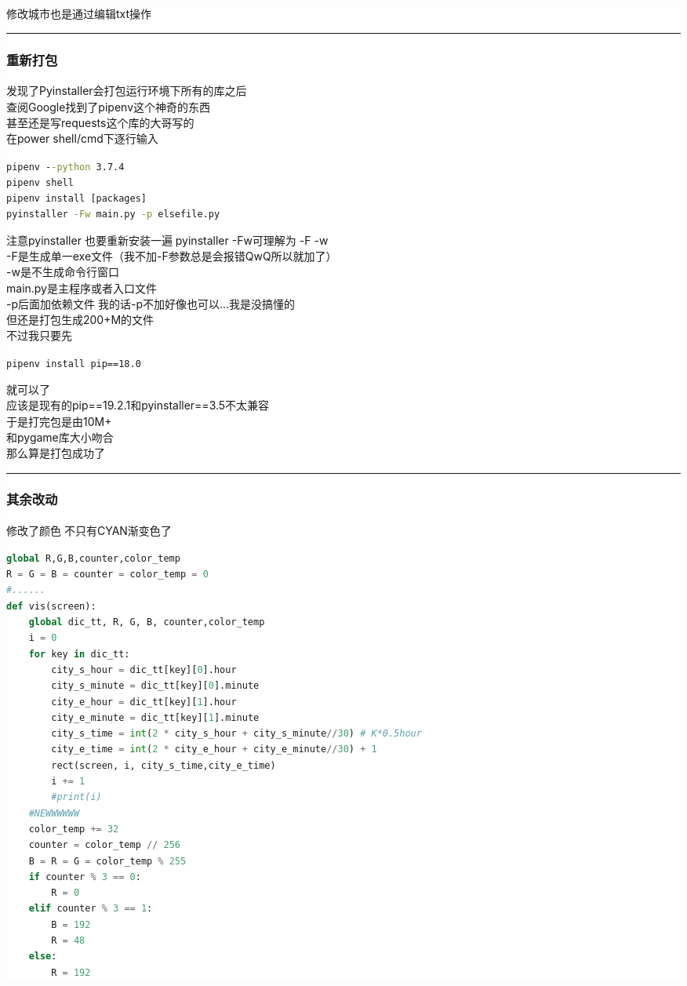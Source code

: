 修改城市也是通过编辑txt操作

---
### 重新打包
发现了Pyinstaller会打包运行环境下所有的库之后   
查阅Google找到了pipenv这个神奇的东西   
甚至还是写requests这个库的大哥写的   
在power shell/cmd下逐行输入

```cmd
pipenv --python 3.7.4
pipenv shell
pipenv install [packages]
pyinstaller -Fw main.py -p elsefile.py
```
注意pyinstaller 也要重新安装一遍
pyinstaller -Fw可理解为 -F -w   
-F是生成单一exe文件（我不加-F参数总是会报错QwQ所以就加了）   
-w是不生成命令行窗口   
main.py是主程序或者入口文件   
-p后面加依赖文件
我的话-p不加好像也可以...我是没搞懂的   
但还是打包生成200+M的文件   
不过我只要先
```cmd
pipenv install pip==18.0
```
就可以了   
应该是现有的pip==19.2.1和pyinstaller==3.5不太兼容   
于是打完包是由10M+   
和pygame库大小吻合   
那么算是打包成功了

---
### 其余改动
修改了颜色 不只有CYAN渐变色了
```python
global R,G,B,counter,color_temp
R = G = B = counter = color_temp = 0
#......
def vis(screen):
    global dic_tt, R, G, B, counter,color_temp
    i = 0 
    for key in dic_tt:
        city_s_hour = dic_tt[key][0].hour
        city_s_minute = dic_tt[key][0].minute
        city_e_hour = dic_tt[key][1].hour
        city_e_minute = dic_tt[key][1].minute
        city_s_time = int(2 * city_s_hour + city_s_minute//30) # K*0.5hour
        city_e_time = int(2 * city_e_hour + city_e_minute//30) + 1
        rect(screen, i, city_s_time,city_e_time)
        i += 1
        #print(i)
    #NEWWWWWW
    color_temp += 32
    counter = color_temp // 256
    B = R = G = color_temp % 255
    if counter % 3 == 0:
        R = 0
    elif counter % 3 == 1:
        B = 192
        R = 48
    else:
        R = 192
```